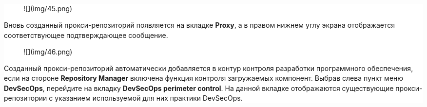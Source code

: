 <figure markdown>![](img/45.png)</figure>

Вновь созданный прокси-репозиторий появляется на вкладке **Proxy**, а в правом нижнем углу экрана отображается соответствующее подтверждающее сообщение.

<figure markdown>![](img/46.png)</figure>

Созданный прокси-репозиторий автоматически добавляется в контур контроля разработки программного обеспечения, если на стороне **Repository Manager** включена функция контроля загружаемых компонент. Выбрав слева пункт меню **DevSecOps**, перейдите на вкладку **DevSecOps perimeter control**. На данной вкладке отображаются существующие прокси-репозитории с указанием используемой для них практики DevSecOps.
